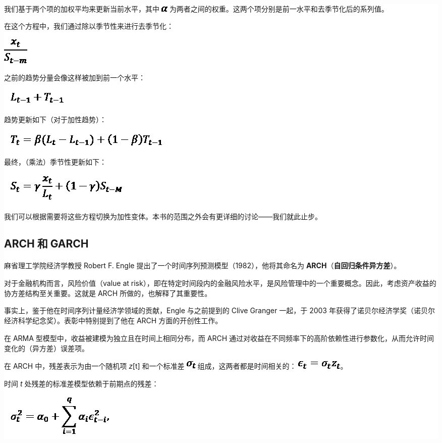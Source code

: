 我们基于两个项的加权平均来更新当前水平，其中 ![](img/B17577_05_038.png) 为两者之间的权重。这两个项分别是前一水平和去季节化后的系列值。

在这个方程中，我们通过除以季节性来进行去季节化：

![](img/B17577_05_039.png)

之前的趋势分量会像这样被加到前一个水平：

![](img/B17577_05_040.png)

趋势更新如下（对于加性趋势）：

![](img/B17577_05_041.png)

最终，（乘法）季节性更新如下：

![](img/B17577_05_042.png)

我们可以根据需要将这些方程切换为加性变体。本书的范围之外会有更详细的讨论——我们就此止步。

## ARCH 和 GARCH

麻省理工学院经济学教授 Robert F. Engle 提出了一个时间序列预测模型（1982），他将其命名为 **ARCH**（**自回归条件异方差**）。

对于金融机构而言，风险价值（value at risk），即在特定时间段内的金融风险水平，是风险管理中的一个重要概念。因此，考虑资产收益的协方差结构至关重要。这就是 ARCH 所做的，也解释了其重要性。

事实上，鉴于他在时间序列计量经济学领域的贡献，Engle 与之前提到的 Clive Granger 一起，于 2003 年获得了诺贝尔经济学奖（诺贝尔经济科学纪念奖）。表彰中特别提到了他在 ARCH 方面的开创性工作。

在 ARMA 型模型中，收益被建模为独立且在时间上相同分布，而 ARCH 通过对收益在不同频率下的高阶依赖性进行参数化，从而允许时间变化的（异方差）误差项。

在 ARCH 中，残差表示为由一个随机项 *z*[t] 和一个标准差 ![](img/B17577_05_043.png) 组成，这两者都是时间相关的： ![](img/B17577_05_044.png)。

时间 *t* 处残差的标准差模型依赖于前期点的残差：

![](img/B17577_05_045.png)
